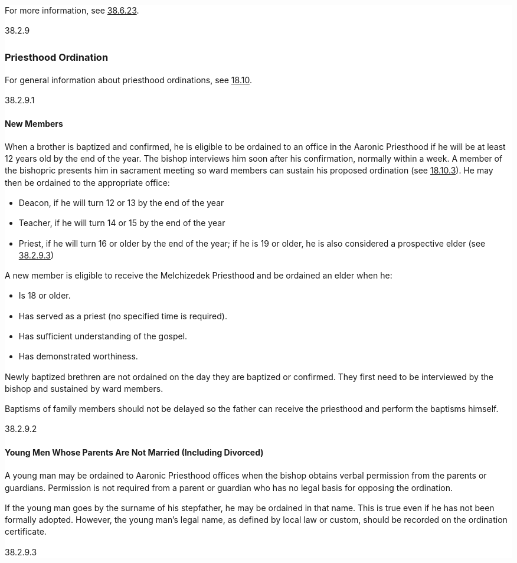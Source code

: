 For more information, see [38.6.23](/study/manual/general-handbook/38-church-policies-and-guidelines?lang=eng&id=title_number118-p836#title_number118).

38.2.9

### Priesthood Ordination

For general information about priesthood ordinations, see [18.10](/study/manual/general-handbook/18-priesthood-ordinances-and-blessings?lang=eng&id=title_number32-p160#title_number32).

38.2.9.1

#### New Members

When a brother is baptized and confirmed, he is eligible to be ordained to an office in the Aaronic Priesthood if he will be at least 12 years old by the end of the year. The bishop interviews him soon after his confirmation, normally within a week. A member of the bishopric presents him in sacrament meeting so ward members can sustain his proposed ordination (see [18.10.3](/study/manual/general-handbook/18-priesthood-ordinances-and-blessings?lang=eng&id=title_number64-p286#title_number64)). He may then be ordained to the appropriate office:

* Deacon, if he will turn 12 or 13 by the end of the year

* Teacher, if he will turn 14 or 15 by the end of the year

* Priest, if he will turn 16 or older by the end of the year; if he is 19 or older, he is also considered a prospective elder (see [38.2.9.3](/study/manual/general-handbook/38-church-policies-and-guidelines?lang=eng&id=title_number273-p2820#title_number273))

A new member is eligible to receive the Melchizedek Priesthood and be ordained an elder when he:

* Is 18 or older.

* Has served as a priest (no specified time is required).

* Has sufficient understanding of the gospel.

* Has demonstrated worthiness.

Newly baptized brethren are not ordained on the day they are baptized or confirmed. They first need to be interviewed by the bishop and sustained by ward members.

Baptisms of family members should not be delayed so the father can receive the priesthood and perform the baptisms himself.

38.2.9.2

#### Young Men Whose Parents Are Not Married (Including Divorced)

A young man may be ordained to Aaronic Priesthood offices when the bishop obtains verbal permission from the parents or guardians. Permission is not required from a parent or guardian who has no legal basis for opposing the ordination.

If the young man goes by the surname of his stepfather, he may be ordained in that name. This is true even if he has not been formally adopted. However, the young man’s legal name, as defined by local law or custom, should be recorded on the ordination certificate.

38.2.9.3
